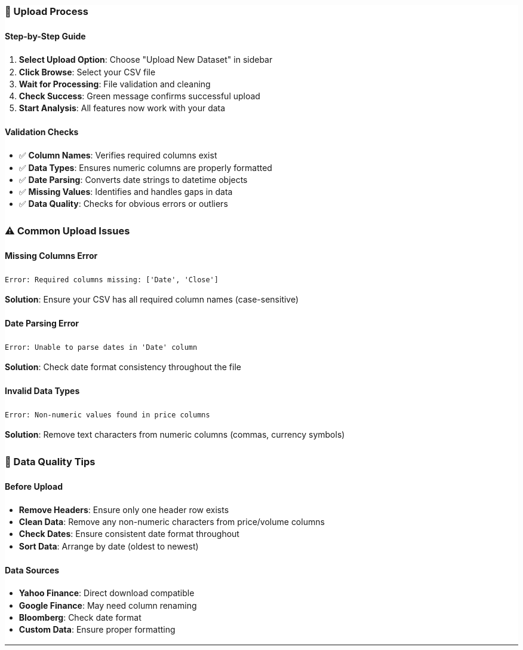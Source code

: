 ### 🔄 Upload Process

#### **Step-by-Step Guide**
1. **Select Upload Option**: Choose "Upload New Dataset" in sidebar
2. **Click Browse**: Select your CSV file
3. **Wait for Processing**: File validation and cleaning
4. **Check Success**: Green message confirms successful upload
5. **Start Analysis**: All features now work with your data

#### **Validation Checks**
- ✅ **Column Names**: Verifies required columns exist
- ✅ **Data Types**: Ensures numeric columns are properly formatted
- ✅ **Date Parsing**: Converts date strings to datetime objects
- ✅ **Missing Values**: Identifies and handles gaps in data
- ✅ **Data Quality**: Checks for obvious errors or outliers

### ⚠️ Common Upload Issues

#### **Missing Columns Error**
```
Error: Required columns missing: ['Date', 'Close']
```
**Solution**: Ensure your CSV has all required column names (case-sensitive)

#### **Date Parsing Error**
```
Error: Unable to parse dates in 'Date' column
```
**Solution**: Check date format consistency throughout the file

#### **Invalid Data Types**
```
Error: Non-numeric values found in price columns
```
**Solution**: Remove text characters from numeric columns (commas, currency symbols)

### 🎯 Data Quality Tips

#### **Before Upload**
- **Remove Headers**: Ensure only one header row exists
- **Clean Data**: Remove any non-numeric characters from price/volume columns
- **Check Dates**: Ensure consistent date format throughout
- **Sort Data**: Arrange by date (oldest to newest)

#### **Data Sources**
- **Yahoo Finance**: Direct download compatible
- **Google Finance**: May need column renaming
- **Bloomberg**: Check date format
- **Custom Data**: Ensure proper formatting

---
